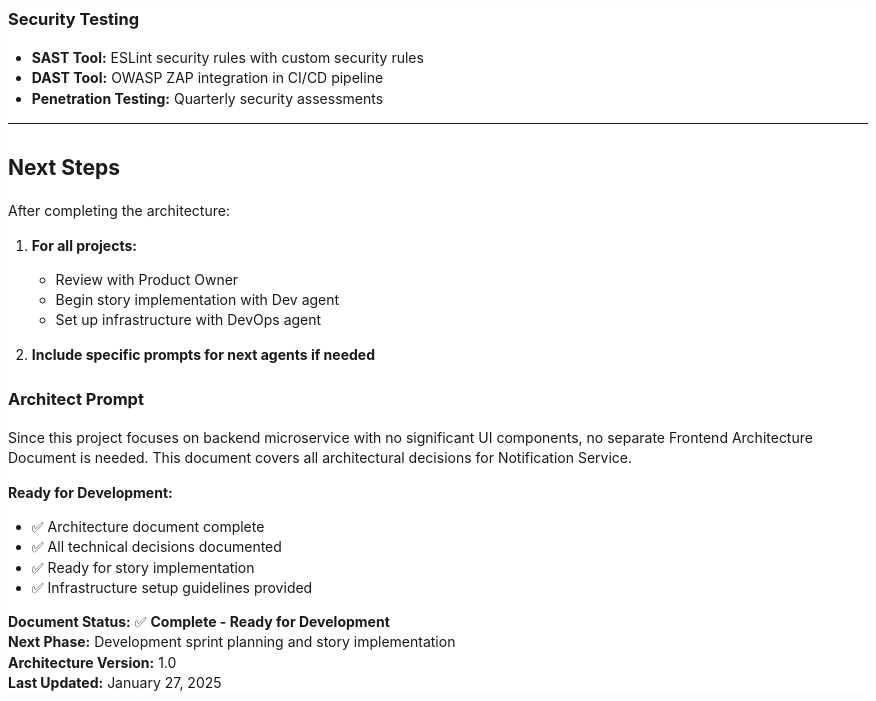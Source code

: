 ### Security Testing

- **SAST Tool:** ESLint security rules with custom security rules
- **DAST Tool:** OWASP ZAP integration in CI/CD pipeline
- **Penetration Testing:** Quarterly security assessments

---

## Next Steps

After completing the architecture:

1. **For all projects:**
   - Review with Product Owner
   - Begin story implementation with Dev agent
   - Set up infrastructure with DevOps agent

2. **Include specific prompts for next agents if needed**

### Architect Prompt

Since this project focuses on backend microservice with no significant UI components, no separate Frontend Architecture Document is needed. This document covers all architectural decisions for Notification Service.

**Ready for Development:**

- ✅ Architecture document complete
- ✅ All technical decisions documented
- ✅ Ready for story implementation
- ✅ Infrastructure setup guidelines provided

**Document Status:** ✅ **Complete - Ready for Development**  
**Next Phase:** Development sprint planning and story implementation  
**Architecture Version:** 1.0  
**Last Updated:** January 27, 2025

```

```
